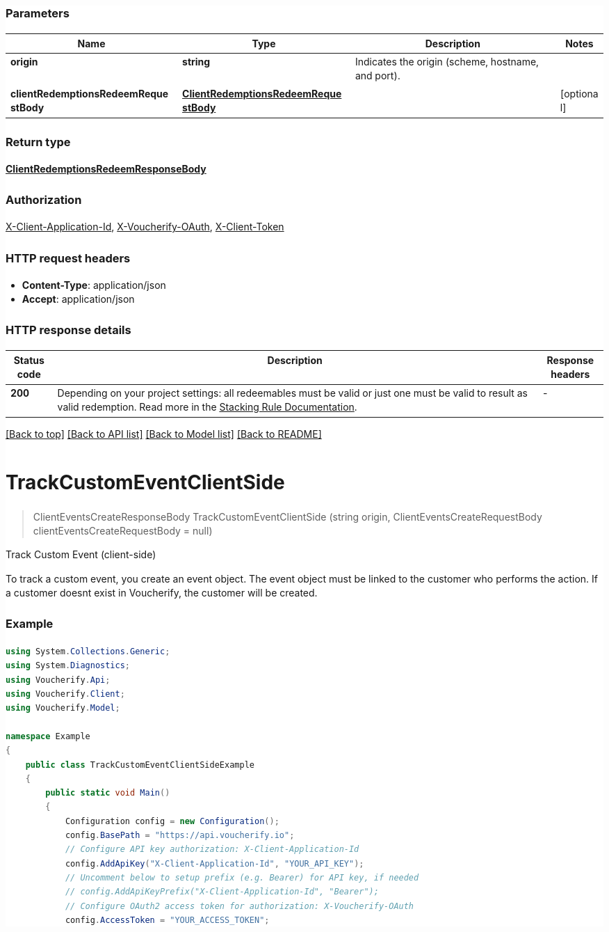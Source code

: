 ### Parameters

| Name | Type | Description | Notes |
|------|------|-------------|-------|
| **origin** | **string** | Indicates the origin (scheme, hostname, and port). |  |
| **clientRedemptionsRedeemRequestBody** | [**ClientRedemptionsRedeemRequestBody**](ClientRedemptionsRedeemRequestBody.md) |  | [optional]  |

### Return type

[**ClientRedemptionsRedeemResponseBody**](ClientRedemptionsRedeemResponseBody.md)

### Authorization

[X-Client-Application-Id](../README.md#X-Client-Application-Id), [X-Voucherify-OAuth](../README.md#X-Voucherify-OAuth), [X-Client-Token](../README.md#X-Client-Token)

### HTTP request headers

 - **Content-Type**: application/json
 - **Accept**: application/json


### HTTP response details
| Status code | Description | Response headers |
|-------------|-------------|------------------|
| **200** | Depending on your project settings: all redeemables must be valid or just one must be valid to result as valid redemption. Read more in the [Stacking Rule Documentation](https://support.voucherify.io/article/604-stacking-rules). |  -  |

[[Back to top]](#) [[Back to API list]](../README.md#documentation-for-api-endpoints) [[Back to Model list]](../README.md#documentation-for-models) [[Back to README]](../README.md)

<a id="trackcustomeventclientside"></a>
# **TrackCustomEventClientSide**
> ClientEventsCreateResponseBody TrackCustomEventClientSide (string origin, ClientEventsCreateRequestBody clientEventsCreateRequestBody = null)

Track Custom Event (client-side)

To track a custom event, you create an event object.   The event object must be linked to the customer who performs the action. If a customer doesnt exist in Voucherify, the customer will be created.

### Example
```csharp
using System.Collections.Generic;
using System.Diagnostics;
using Voucherify.Api;
using Voucherify.Client;
using Voucherify.Model;

namespace Example
{
    public class TrackCustomEventClientSideExample
    {
        public static void Main()
        {
            Configuration config = new Configuration();
            config.BasePath = "https://api.voucherify.io";
            // Configure API key authorization: X-Client-Application-Id
            config.AddApiKey("X-Client-Application-Id", "YOUR_API_KEY");
            // Uncomment below to setup prefix (e.g. Bearer) for API key, if needed
            // config.AddApiKeyPrefix("X-Client-Application-Id", "Bearer");
            // Configure OAuth2 access token for authorization: X-Voucherify-OAuth
            config.AccessToken = "YOUR_ACCESS_TOKEN";
```